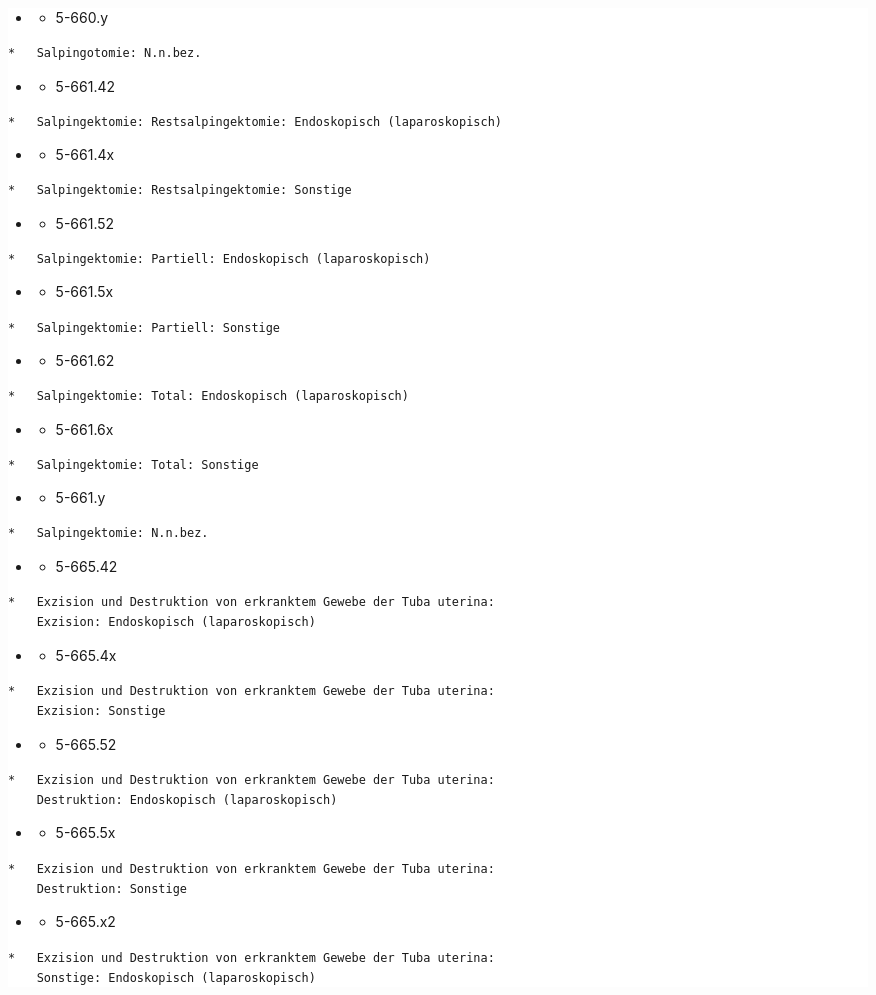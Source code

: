 
*    *   5-660.y

    *   Salpingotomie: N.n.bez.


*    *   5-661.42

    *   Salpingektomie: Restsalpingektomie: Endoskopisch (laparoskopisch)


*    *   5-661.4x

    *   Salpingektomie: Restsalpingektomie: Sonstige


*    *   5-661.52

    *   Salpingektomie: Partiell: Endoskopisch (laparoskopisch)


*    *   5-661.5x

    *   Salpingektomie: Partiell: Sonstige


*    *   5-661.62

    *   Salpingektomie: Total: Endoskopisch (laparoskopisch)


*    *   5-661.6x

    *   Salpingektomie: Total: Sonstige


*    *   5-661.y

    *   Salpingektomie: N.n.bez.


*    *   5-665.42

    *   Exzision und Destruktion von erkranktem Gewebe der Tuba uterina:
        Exzision: Endoskopisch (laparoskopisch)


*    *   5-665.4x

    *   Exzision und Destruktion von erkranktem Gewebe der Tuba uterina:
        Exzision: Sonstige


*    *   5-665.52

    *   Exzision und Destruktion von erkranktem Gewebe der Tuba uterina:
        Destruktion: Endoskopisch (laparoskopisch)


*    *   5-665.5x

    *   Exzision und Destruktion von erkranktem Gewebe der Tuba uterina:
        Destruktion: Sonstige


*    *   5-665.x2

    *   Exzision und Destruktion von erkranktem Gewebe der Tuba uterina:
        Sonstige: Endoskopisch (laparoskopisch)
